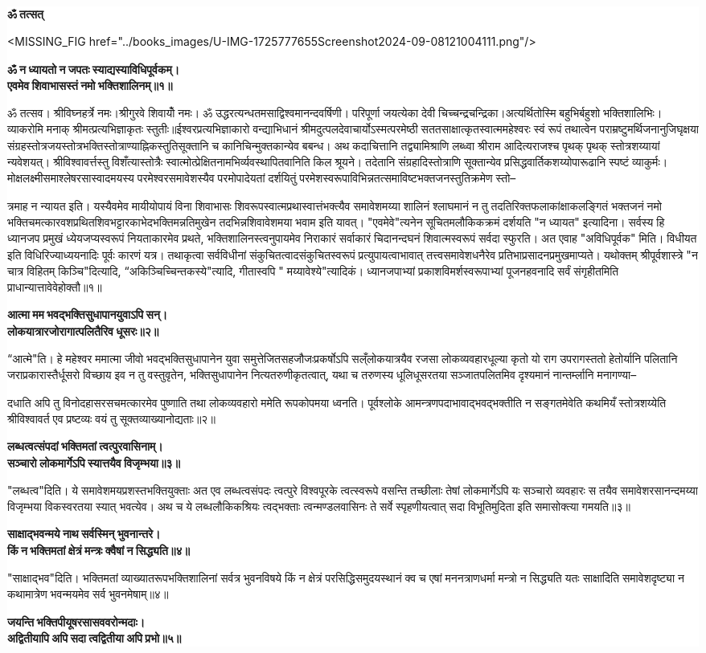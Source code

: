 **ॐ तत्सत्**

<MISSING_FIG href="../books_images/U-IMG-1725777655Screenshot2024-09-08121004111.png"/>

**ॐ न ध्यायतो न जपतः स्याद्यस्याविधिपूर्वकम्।  
एवमेव शिवाभासस्तं नमो भक्तिशालिनम्॥१॥**

 ॐ तत्सव। श्रीविघ्नहर्त्रे नमः।श्रीगुरवे शिवायोँ नमः। ॐ उद्धरत्यन्धतमसाद्विश्वमानन्दवर्षिणी। परिपूर्णा जयत्येका देवी चिच्चन्द्रचन्द्रिका।अत्यर्थितोस्मि बहुभिर्बहुशो भक्तिशालिभिः। व्याकरोमि मनाक् श्रीमत्प्रत्यभिज्ञाकृतः स्तुतीः॥ईश्वरप्रत्यभिज्ञाकारो वन्द्याभिधानं श्रीमदुत्पलदेवाचार्योऽस्मत्परमेष्ठी सततसाक्षात्कृतस्वात्ममहेश्वरः स्वं रूपं तथात्वेन पराम्रष्टुमर्थिजनानुजिघृक्षया संग्रहस्तोत्रजयस्तोत्रभक्तिस्तोत्राण्याह्निकस्तुतिसूक्तानि च कानिचिन्मुक्तकान्येव बबन्ध। अथ कदाचित्तानि तद्व्यामिश्राणि लब्ध्वा श्रीराम आदित्यराजश्च पृथक् पृथक् स्तोत्रशय्यायां न्यवेशयत्। श्रीविश्वावर्त्तस्तु विशँत्यास्तोत्रैः स्वात्मोत्प्रेक्षितनामभिर्व्यवस्थापितवानिति किल श्रूयने। तदेतानि संग्रहादिस्तोत्राणि सूक्तान्येव प्रसिद्धवार्तिकशय्योपारूढानि स्पष्टं व्याकुर्मः। मोक्षलक्ष्मीसमाश्लेषरसास्वादमयस्य परमेश्वरसमावेशस्यैव परमोपादेयतां दर्शयितुं परमेशस्वरूपाविभिन्नतत्समाविष्टभक्तजनस्तुतिक्रमेण स्तो–

त्रमाह न न्यायत इति। यस्यैवमेव मायीयोपायं विना शिवाभासः शिवरूपस्वात्मप्रथास्वात्तंभक्त्यैव समावेशमय्या शालिनं श्लाघमानं न तु तदतिरिक्तफलाकांक्षाकलङ्गितं भक्तजनं नमो भक्तिचमत्कारवशप्रथितशिवभट्टारकाभेदभक्तिमन्नतिमुखेन तदभिन्नशिवावेशमया भवाम इति यावत्। "एवमेवे"त्यनेन सूचितमलौकिकक्रमं दर्शयति "न ध्यायत" इत्यादिना। सर्वस्य हि ध्यानजप प्रमुखं ध्येयजप्यस्वरूपं नियताकारमेव प्रथते, भक्तिशालिनस्त्वनुपायमेव निराकारं सर्वाकारं चिदानन्दघनं शिवात्मस्वरूपं सर्वदा स्फुरति। अत एवाह "अविधिपूर्वक" मिति। विधीयत इति विधिरिज्याध्ययनादिः पूर्वः कारणं यत्र। तथाकृत्वा सर्वविधीनां संकुचितत्वादसंकुचितस्वरूपं प्रत्युपायत्वाभावात् तत्त्वसमावेशधनैरेव प्रतिभाप्रसादनप्रमुखमाप्यते। यथोक्तम् श्रीपूर्वशास्त्रे "न चात्र विहितम् किञ्चि"दित्यादि, “अकिञ्चिच्चिन्तकस्ये"त्यादि, गीतास्वपि " मय्यावेश्ये"त्यादिकं। ध्यानजपाभ्यां प्रकाशविमर्शस्वरूपाभ्यां पूजनहवनादि सर्वं संगृहीतमिति प्राधान्यात्तावेवेहोक्तौ॥१॥

**आत्मा मम भवद्भक्तिसुधापानयुवाऽपि सन्।  
लोकयात्रारजोरागात्पलितैरिव धूसरः॥२॥**

 “आत्मे"ति। हे महेश्वर ममात्मा जीवो भवद्भक्तिसुधापानेन युवा समुत्तेजितसहजौजःप्रकर्षोऽपि सल्ँलोकयात्रयैव रजसा लोकव्यवहारधूल्या कृतो यो राग उपरागस्ततो हेतोर्यानि पलितानि जराप्रकारास्तैर्धूसरो विच्छाय इव न तु वस्तुवृतेन, भक्तिसुधापानेन नित्यतरुणीकृतत्वात्, यथा च तरुणस्य धूलिधूसरतया सञ्जातपलितमिव दृश्यमानं नान्तर्म्लानि मनागण्या–

दधाति अपि तु विनोदहासरसचमत्कारमेव पुष्णाति तथा लोकव्यवहारो ममेति रूपकोपमया ध्वनति। पूर्वश्लोके आमन्त्रणपदाभावाद्भवद्भक्तीति न सङ्गतमेवेति कथमियँ स्तोत्रशय्येति श्रीविश्वावर्त एव प्रष्टव्यः वयं तु सूक्तव्याख्यानोद्यताः॥२॥

**लब्धत्वत्संपदां भक्तिमतां त्वत्पुरवासिनाम्।  
सञ्चारो लोकमार्गेऽपि स्यात्तयैव विजृम्भया॥३॥**

 "लब्धत्व"दिति। ये समावेशमयप्रशस्तभक्तियुक्ताः अत एव लब्धत्वसंपदः त्वत्पुरे विश्वपूरके त्वत्स्वरूपे वसन्ति तच्छीलाः तेषां लोकमार्गेऽपि यः सञ्चारो व्यवहारः स तयैव समावेशरसानन्दमय्या विजृम्भया विकस्वरतया स्यात् भवत्येव। अथ च ये लब्धलौकिकश्रियः त्वद्भक्ताः त्वन्मण्डलवासिनः ते सर्वे स्पृहणीयत्वात् सदा विभूतिमुदिता इति समासोक्त्या गमयति॥३॥

**साक्षाद्भवन्मये नाथ सर्वस्मिन् भुवनान्तरे।  
किं न भक्तिमतां क्षेत्रं मन्त्रः क्वैषां न सिद्ध्यति॥४॥**

 "साक्षाद्भव"दिति। भक्तिमतां व्याख्यातरूपभक्तिशालिनां सर्वत्र भुवनविषये किं न क्षेत्रं परसिद्धिसमुदयस्थानं क्व च एषां मननत्राणधर्मा मन्त्रो न सिद्ध्यति यतः साक्षादिति समावेशदृष्ट्या न कथामात्रेण भवन्मयमेव सर्व भुवनमेषाम्॥४॥

**जयन्ति भक्तिपीयूषरसासववरोन्मदाः।  
अद्वितीयापि अपि सदा त्वद्वितीया अपि प्रभो॥५॥**
